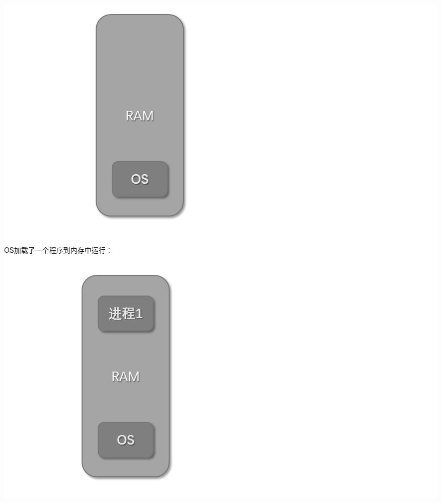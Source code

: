 ![MMU、TLB和CACHE之间不得不说的事](./Image/MMU_2.png)

OS加载了一个程序到内存中运行：

![MMU、TLB和CACHE之间不得不说的事](./Image/MMU_3.png)
